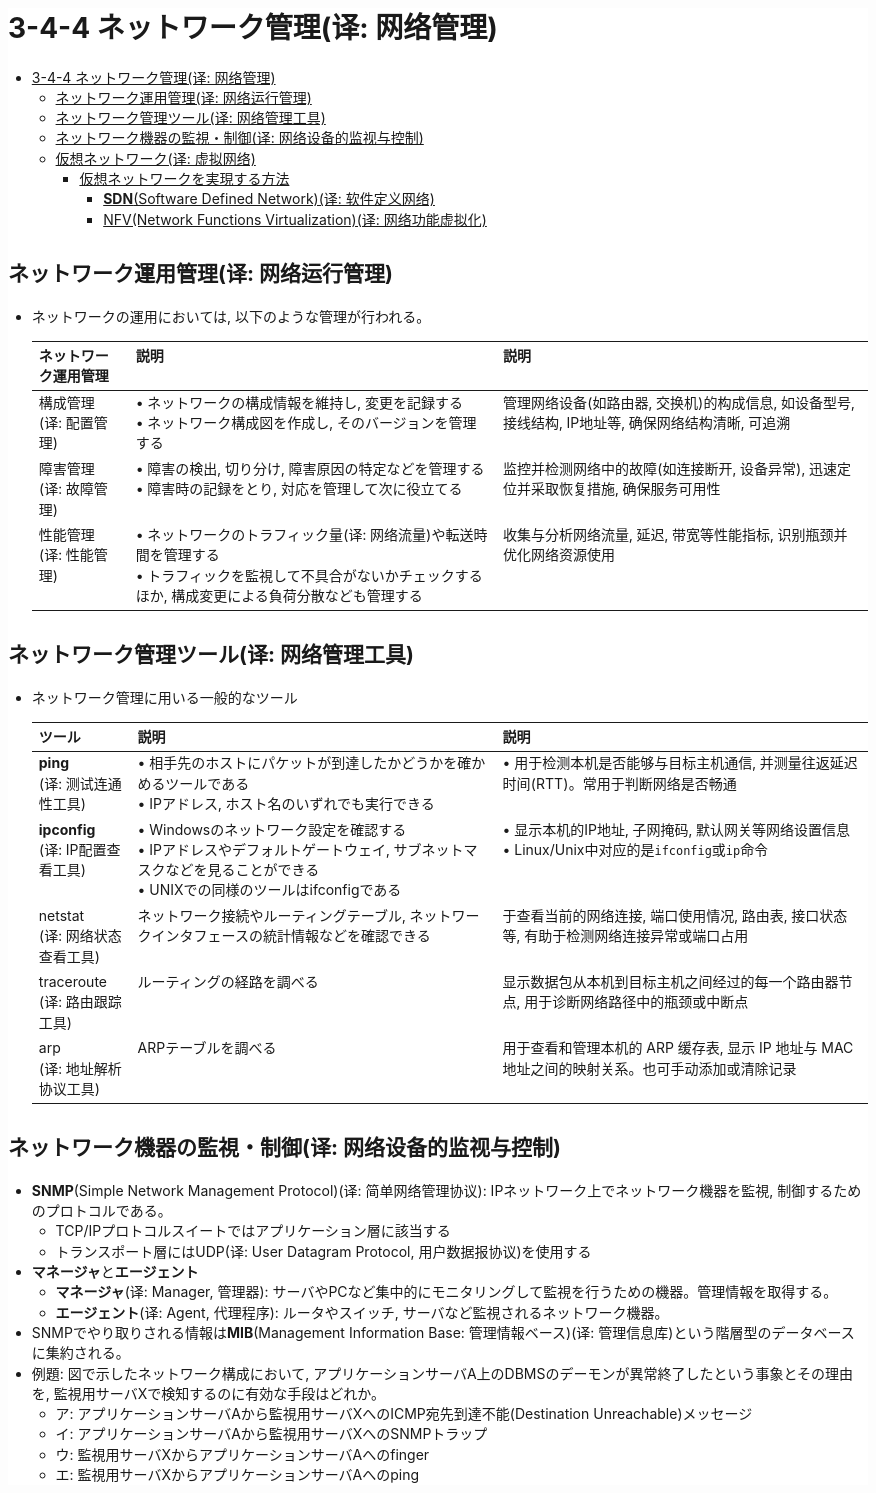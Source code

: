 # 3-4-4 ネットワーク管理(译: 网络管理)

- [3-4-4 ネットワーク管理(译: 网络管理)](#3-4-4-ネットワーク管理译-网络管理)
  - [ネットワーク運用管理(译: 网络运行管理)](#ネットワーク運用管理译-网络运行管理)
  - [ネットワーク管理ツール(译: 网络管理工具)](#ネットワーク管理ツール译-网络管理工具)
  - [ネットワーク機器の監視・制御(译: 网络设备的监视与控制)](#ネットワーク機器の監視制御译-网络设备的监视与控制)
  - [仮想ネットワーク(译: 虚拟网络)](#仮想ネットワーク译-虚拟网络)
    - [仮想ネットワークを実現する方法](#仮想ネットワークを実現する方法)
      - [**SDN**(Software Defined Network)(译: 软件定义网络)](#sdnsoftware-defined-network译-软件定义网络)
      - [NFV(Network Functions Virtualization)(译: 网络功能虚拟化)](#nfvnetwork-functions-virtualization译-网络功能虚拟化)

## ネットワーク運用管理(译: 网络运行管理)

- ネットワークの運用においては, 以下のような管理が行われる。

  | ネットワーク運用管理 | 説明 | 説明 |
  | - | -- | -- |
  | 構成管理<br>(译: 配置管理) | $\bullet$ ネットワークの構成情報を維持し, 変更を記録する<br>$\bullet$ ネットワーク構成図を作成し, そのバージョンを管理する | 管理网络设备(如路由器, 交换机)的构成信息, 如设备型号, 接线结构, IP地址等, 确保网络结构清晰, 可追溯 |
  | 障害管理<br>(译: 故障管理) | $\bullet$ 障害の検出, 切り分け, 障害原因の特定などを管理する<br>$\bullet$ 障害時の記録をとり, 対応を管理して次に役立てる | 监控并检测网络中的故障(如连接断开, 设备异常), 迅速定位并采取恢复措施, 确保服务可用性 |
  | 性能管理<br>(译: 性能管理) | $\bullet$ ネットワークのトラフィック量(译: 网络流量‌)や転送時間を管理する<br>$\bullet$ トラフィックを監視して不具合がないかチェックするほか, 構成変更による負荷分散なども管理する | 收集与分析网络流量, 延迟, 带宽等性能指标, 识别瓶颈并优化网络资源使用 |

## ネットワーク管理ツール(译: 网络管理工具)

- ネットワーク管理に用いる一般的なツール

  | ツール | 説明 | 説明 |
  | - | -- | -- |
  | **ping**<br>(译: 测试连通性工具) | $\bullet$ 相手先のホストにパケットが到達したかどうかを確かめるツールである<br>$\bullet$ IPアドレス, ホスト名のいずれでも実行できる | $\bullet$ 用于检测本机是否能够与目标主机通信, 并测量往返延迟时间(RTT)。常用于判断网络是否畅通 |
  | **ipconfig**<br>(译: IP配置查看工具) | $\bullet$ Windowsのネットワーク設定を確認する<br>$\bullet$ IPアドレスやデフォルトゲートウェイ, サブネットマスクなどを見ることができる<br>$\bullet$ UNIXでの同様のツールはifconfigである | $\bullet$ 显示本机的IP地址, 子网掩码, 默认网关等网络设置信息<br>$\bullet$ Linux/Unix中对应的是`ifconfig`或`ip`命令 |
  | netstat<br>(译: 网络状态查看工具) | ネットワーク接続やルーティングテーブル, ネットワークインタフェースの統計情報などを確認できる | 于查看当前的网络连接, 端口使用情况, 路由表, 接口状态等, 有助于检测网络连接异常或端口占用 |
  | traceroute<br>(译: 路由跟踪工具) | ルーティングの経路を調べる | 显示数据包从本机到目标主机之间经过的每一个路由器节点, 用于诊断网络路径中的瓶颈或中断点 |
  | arp<br>(译: 地址解析协议工具) | ARPテーブルを調べる | 用于查看和管理本机的 ARP 缓存表, 显示 IP 地址与 MAC 地址之间的映射关系。也可手动添加或清除记录 |

## ネットワーク機器の監視・制御(译: 网络设备的监视与控制)

- **SNMP**(Simple Network Management Protocol)(译: 简单网络管理协议): IPネットワーク上でネットワーク機器を監視, 制御するためのプロトコルである。
  - TCP/IPプロトコルスイートではアプリケーション層に該当する
  - トランスポート層にはUDP(译: User Datagram Protocol, 用户数据报协议)を使用する
- **マネージャ**と**エージェント**
  - **マネージャ**(译: Manager, 管理器): サーバやPCなど集中的にモニタリングして監視を行うための機器。管理情報を取得する。
  - **エージェント**(译: Agent, 代理程序): ルータやスイッチ, サーバなど監視されるネットワーク機器。
- SNMPでやり取りされる情報は**MIB**(Management Information Base: 管理情報ベース)(译: 管理信息库)という階層型のデータベースに集約される。
- 例題: 図で示したネットワーク構成において, アプリケーションサーバA上のDBMSのデーモンが異常終了したという事象とその理由を, 監視用サーバXで検知するのに有効な手段はどれか。
  - ア: アプリケーションサーバAから監視用サーバXへのICMP宛先到達不能(Destination Unreachable)メッセージ
  - イ: アプリケーションサーバAから監視用サーバXへのSNMPトラップ
  - ウ: 監視用サーバXからアプリケーションサーバAへのfinger
  - エ: 監視用サーバXからアプリケーションサーバAへのping
